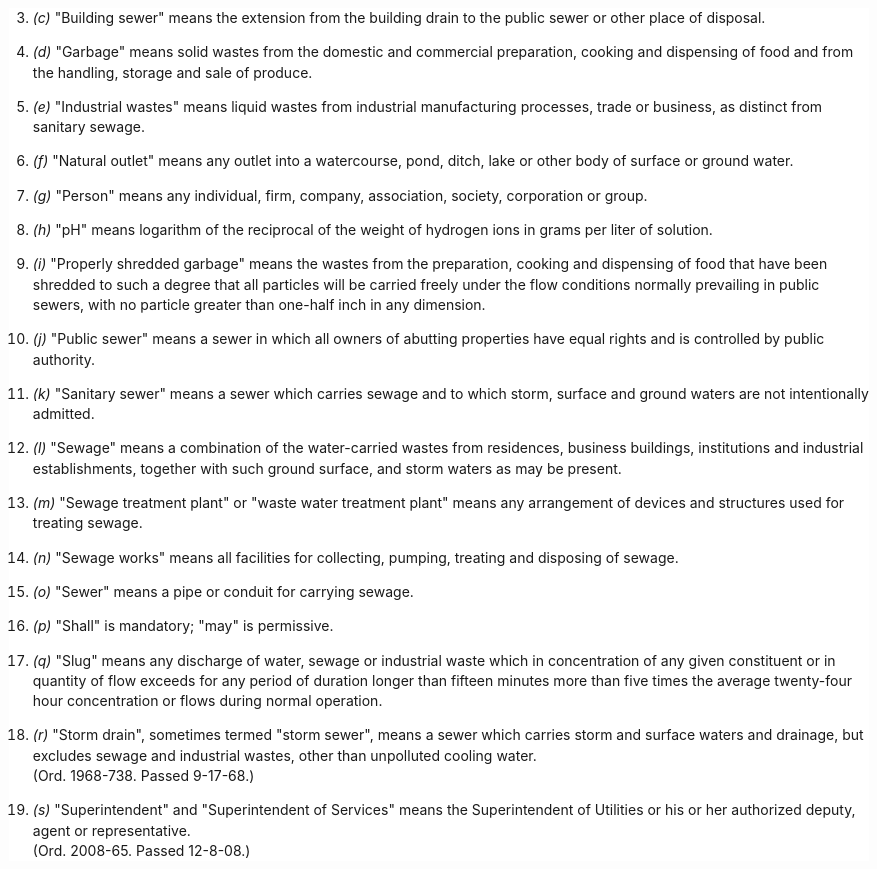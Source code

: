 3. _(c)_ "Building sewer" means the extension from the building drain to the
public sewer or other place of disposal.

4. _(d)_ "Garbage" means solid wastes from the domestic and commercial
preparation, cooking and dispensing of food and from the handling, storage and
sale of produce.

5. _(e)_ "Industrial wastes" means liquid wastes from industrial manufacturing
processes, trade or business, as distinct from sanitary sewage.

6. _(f)_ "Natural outlet" means any outlet into a watercourse, pond, ditch, lake
or other body of surface or ground water.

7. _(g)_ "Person" means any individual, firm, company, association, society,
corporation or group.

8. _(h)_ "pH" means logarithm of the reciprocal of the weight of hydrogen ions
in grams per liter of solution.

9. _(i)_ "Properly shredded garbage" means the wastes from the preparation,
cooking and dispensing of food that have been shredded to such a degree that all
particles will be carried freely under the flow conditions normally prevailing
in public sewers, with no particle greater than one-half inch in any dimension.

10. _(j)_ "Public sewer" means a sewer in which all owners of abutting
properties have equal rights and is controlled by public authority.

11. _(k)_ "Sanitary sewer" means a sewer which carries sewage and to which
storm, surface and ground waters are not intentionally admitted.

12. _(l)_ "Sewage" means a combination of the water-carried wastes from
residences, business buildings, institutions and industrial establishments,
together with such ground surface, and storm waters as may be present.

13. _(m)_ "Sewage treatment plant" or "waste water treatment plant" means any
arrangement of devices and structures used for treating sewage.

14. _(n)_ "Sewage works" means all facilities for collecting, pumping, treating
and disposing of sewage.

15. _(o)_ "Sewer" means a pipe or conduit for carrying sewage.

16. _(p)_ "Shall" is mandatory; "may" is permissive.

17. _(q)_ "Slug" means any discharge of water, sewage or industrial waste which
in concentration of any given constituent or in quantity of flow exceeds for any
period of duration longer than fifteen minutes more than five times the average
twenty-four hour concentration or flows during normal operation.

18. _(r)_ "Storm drain", sometimes termed "storm sewer", means a sewer which
carries storm and surface waters and drainage, but excludes sewage and
industrial wastes, other than unpolluted cooling water.\
(Ord. 1968-738. Passed 9-17-68.)

19. _(s)_ "Superintendent" and "Superintendent of Services" means the
Superintendent of Utilities or his or her authorized deputy, agent or
representative.\
(Ord. 2008-65. Passed 12-8-08.)

